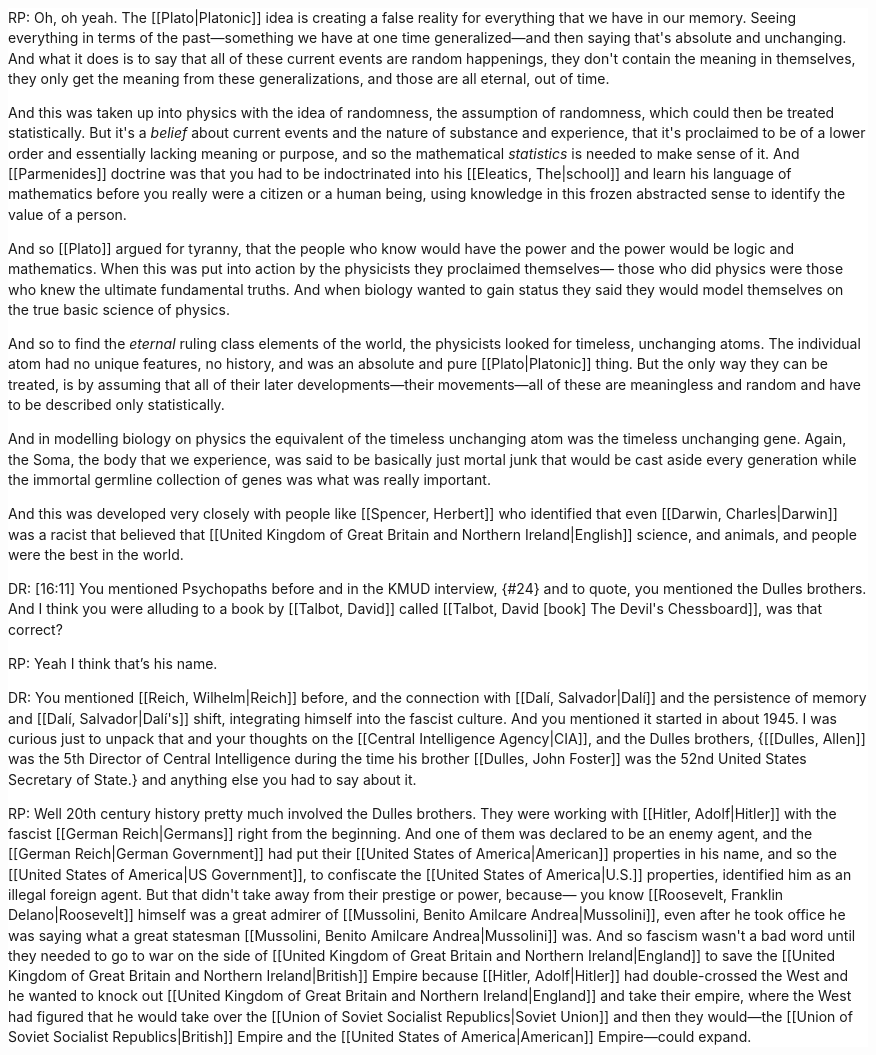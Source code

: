 RP: Oh, oh yeah. The [[Plato|Platonic]] idea is creating a false reality for everything that we have in our memory. Seeing everything in terms of the past—something we have at one time generalized—and then saying that's absolute and unchanging. And what it does is to say that all of these current events are random happenings, they don't contain the meaning in themselves, they only get the meaning from these generalizations, and those are all eternal, out of time. 

And this was taken up into physics with the idea of randomness, the assumption of randomness, which could then be treated statistically. But it's a _belief_ about current events and the nature of substance and experience, that it's proclaimed to be of a lower order and essentially lacking meaning or purpose, and so the mathematical _statistics_ is needed to make sense of it. And [[Parmenides]] doctrine was that you had to be indoctrinated into his [[Eleatics, The|school]] and learn his language of mathematics before you really were a citizen or a human being, using knowledge in this frozen abstracted sense to identify the value of a person. 

And so [[Plato]] argued for tyranny, that the people who know would have the power and the power would be logic and mathematics. When this was put into action by the physicists they proclaimed themselves— those who did physics were those who knew the ultimate fundamental truths. And when biology wanted to gain status they said they would model themselves on the true basic science of physics.

And so to find the _eternal_ ruling class elements of the world, the physicists looked for timeless, unchanging atoms. The individual atom had no unique features, no history, and was an absolute and pure [[Plato|Platonic]] thing. But the only way they can be treated, is by assuming that all of their later developments—their movements—all of these are meaningless and random and have to be described only statistically. 

And in modelling biology on physics the equivalent of the timeless unchanging atom was the timeless unchanging gene. Again, the Soma, the body that we experience, was said to be basically just mortal junk that would be cast aside every generation while the immortal germline collection of genes was what was really important.

And this was developed very closely with people like [[Spencer, Herbert]] who identified that even [[Darwin, Charles|Darwin]] was a racist that believed that [[United Kingdom of Great Britain and Northern Ireland|English]] science, and animals, and people were the best in the world.

DR: [16:11] You mentioned Psychopaths before and in the KMUD interview, {#24} and to quote, you mentioned the Dulles brothers. And I think you were alluding to a book by [[Talbot, David]] called [[Talbot, David [book] The Devil's Chessboard]], was that correct?

RP: Yeah I think that’s his name.

DR: You mentioned [[Reich, Wilhelm|Reich]] before, and the connection with [[Dalí, Salvador|Dalí]] and the persistence of memory and [[Dalí, Salvador|Dalí's]] shift, integrating himself into the fascist culture. And you mentioned it started in about 1945. I was curious just to unpack that and your thoughts on the [[Central Intelligence Agency|CIA]], and the Dulles brothers, {[[Dulles, Allen]] was the 5th Director of Central Intelligence during the time his brother [[Dulles, John Foster]] was the 52nd United States Secretary of State.} and anything else you had to say about it.

RP: Well 20th century history pretty much involved the Dulles brothers. They were working with [[Hitler, Adolf|Hitler]] with the fascist [[German Reich|Germans]] right from the beginning. And one of them was declared to be an enemy agent, and the [[German Reich|German Government]] had put their [[United States of America|American]] properties in his name, and so the [[United States of America|US Government]], to confiscate the [[United States of America|U.S.]] properties, identified him as an illegal foreign agent. But that didn't take away from their prestige or power, because— you know [[Roosevelt, Franklin Delano|Roosevelt]] himself was a great admirer of [[Mussolini, Benito Amilcare Andrea|Mussolini]], even after he took office he was saying what a great statesman [[Mussolini, Benito Amilcare Andrea|Mussolini]] was. And so fascism wasn't a bad word until they needed to go to war on the side of [[United Kingdom of Great Britain and Northern Ireland|England]] to save the [[United Kingdom of Great Britain and Northern Ireland|British]] Empire because [[Hitler, Adolf|Hitler]] had double-crossed the West and he wanted to knock out [[United Kingdom of Great Britain and Northern Ireland|England]] and take their empire, where the West had figured that he would take over the [[Union of Soviet Socialist Republics|Soviet Union]] and then they would—the [[Union of Soviet Socialist Republics|British]] Empire and the [[United States of America|American]] Empire—could expand.
